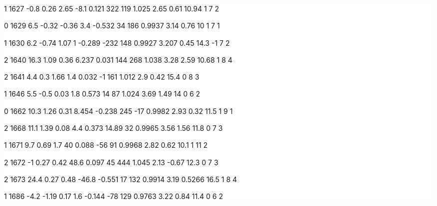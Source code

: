    1     1627       -0.8            0.26            2.65          -8.1          0.121            322                 119            1.025   2.65     0.61       10.94         1            7         2   

   0     1629       6.5             -0.32          -0.36           3.4         -0.532            34                  186           0.9937   3.14     0.76        10           1            7         1   

   1     1630       6.2             -0.74           1.07            1          -0.289           -232                 148           0.9927   3.207    0.45       14.3         -1            7         2   

   2     1640       16.3            1.09            0.36          6.237         0.031            144                 268            1.038   3.28     2.59       10.68         1            8         4   

   2     1641       4.4              0.3            1.66           1.4          0.032            -1                  161            1.012    2.9     0.42       15.4          0            8         3   

   1     1646       5.5             -0.5            0.03           1.8          0.573            14                   87            1.024   3.69     1.49        14           0            6         2   

   0     1662       10.3            1.26            0.31          8.454        -0.238            245                 -17           0.9982   2.93     0.32       11.5          1            9         1   

   2     1668       11.1            1.39            0.08           4.4          0.373           14.89                 32           0.9965   3.56     1.56       11.8          0            7         3   

   1     1671       9.7             0.69            1.7            40           0.088            -56                  91           0.9968   2.82     0.62       10.1          1           11         2   

   2     1672        -1             0.27            0.42          48.6          0.097            45                  444            1.045   2.13     -0.67      12.3          0            7         3   

   2     1673       24.4            0.27            0.48          -46.8        -0.551            17                  132           0.9914   3.19    0.5266      16.5          1            8         4   

   1     1686       -4.2            -1.19           0.17           1.6         -0.144            -78                 129           0.9763   3.22     0.84       11.4          0            6         2   

